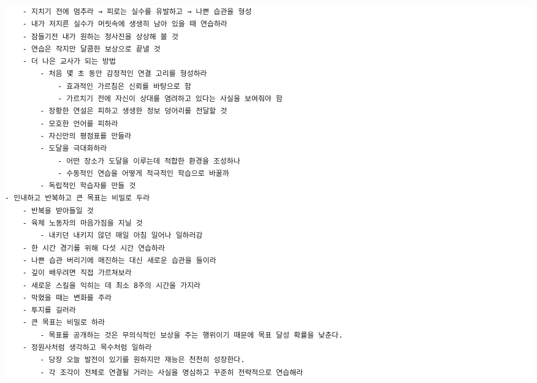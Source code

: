         - 지치기 전에 멈추라 → 피로는 실수를 유발하고 → 나쁜 습관을 형성
        - 내가 저지른 실수가 머릿속에 생생히 남아 있을 때 연습하라
        - 잠들기전 내가 원하는 청사진을 상상해 볼 것
        - 연습은 작지만 달콤한 보상으로 끝낼 것
        - 더 나은 교사가 되는 방법
            - 처음 몇 초 동안 감정적인 연결 고리를 형성하라
                - 효과적인 가르침은 신뢰를 바탕으로 함
                - 가르치기 전에 자신이 상대를 염려하고 있다는 사실을 보여줘야 함
            - 장황한 연설은 피하고 생생한 정보 덩어리를 전달할 것
            - 모호한 언어를 피하라
            - 자신만의 평점표를 만들라
            - 도달을 극대화하라
                - 어떤 장소가 도달을 이루는데 적합한 환경을 조성하나
                - 수동적인 연습을 어떻게 적극적인 학습으로 바꿀까
            - 독립적인 학습자를 만들 것
    - 인내하고 반복하고 큰 목표는 비밀로 두라
        - 반복을 받아들일 것
        - 육체 노동자의 마음가짐을 지닐 것
            - 내키던 내키지 않던 매일 아침 일어나 일하러감
        - 한 시간 경기를 위해 다섯 시간 연습하라
        - 나쁜 습관 버리기에 매진하는 대신 새로운 습관을 들이라
        - 깊이 배우려면 직접 가르쳐보라
        - 새로운 스킬을 익히는 데 최소 8주의 시간을 가지라
        - 막혔을 때는 변화를 주라
        - 투지를 길러라
        - 큰 목표는 비밀로 하라
            - 목표를 공개하는 것은 무의식적인 보상을 주는 행위이기 때문에 목표 달성 확률을 낮춘다.
        - 정원사처럼 생각하고 목수처럼 일하라
            - 당장 오늘 발전이 있기를 원하지만 재능은 천천히 성장한다.
            - 각 조각이 전체로 연결될 거라는 사실을 명심하고 꾸준히 전략적으로 연습해라